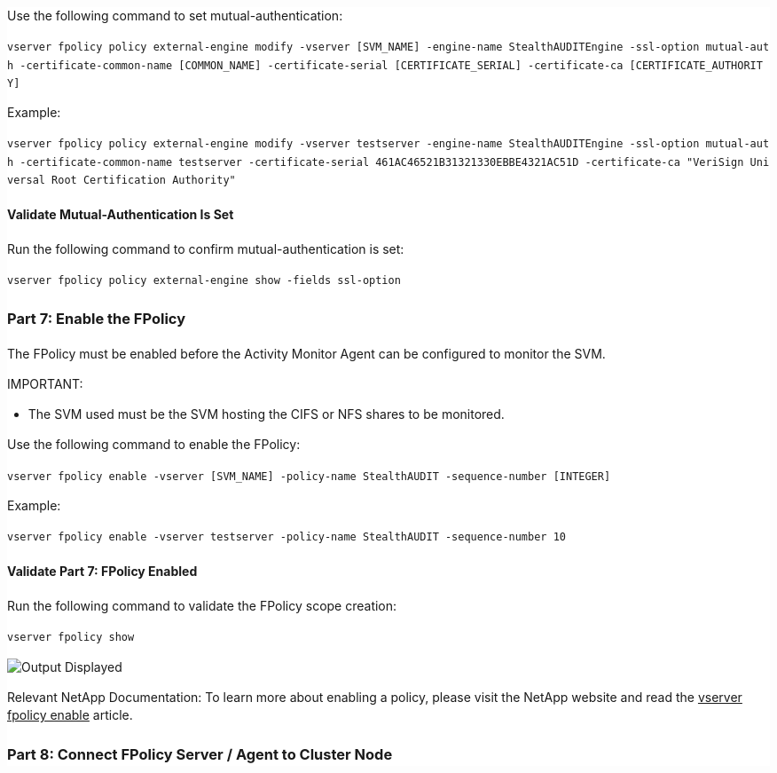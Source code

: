 Use the following command to set mutual-authentication:

```
vserver fpolicy policy external-engine modify ‑vserver [SVM_NAME] -engine-name StealthAUDITEngine -ssl-option mutual-auth -certificate-common-name [COMMON_NAME] -certificate-serial [CERTIFICATE_SERIAL] -certificate-ca [CERTIFICATE_AUTHORITY]
```

Example:

```
vserver fpolicy policy external-engine modify -vserver testserver -engine-name StealthAUDITEngine -ssl-option mutual-auth -certificate-common-name testserver -certificate-serial 461AC46521B31321330EBBE4321AC51D -certificate-ca "VeriSign Universal Root Certification Authority"
```

#### Validate Mutual-Authentication Is Set

Run the following command to confirm mutual-authentication is set:

```
vserver fpolicy policy external-engine show -fields ssl-option
```

### Part 7: Enable the FPolicy

The FPolicy must be enabled before the Activity Monitor Agent can be configured to monitor the SVM.

IMPORTANT:

- The SVM used must be the SVM hosting the CIFS or NFS shares to be monitored.

Use the following command to enable the FPolicy:

```
vserver fpolicy enable -vserver [SVM_NAME] -policy-name StealthAUDIT -sequence-number [INTEGER]
```

Example:

```
vserver fpolicy enable -vserver testserver -policy-name StealthAUDIT -sequence-number 10
```

#### Validate Part 7: FPolicy Enabled

Run the following command to validate the FPolicy scope creation:

```
vserver fpolicy show
```

![Output Displayed](/img/versioned_docs/activitymonitor_7.1/config/netappcmode/validatefpolicyenabled.webp)

Relevant NetApp Documentation: To learn more about enabling a policy, please visit the NetApp
website and read the
[vserver fpolicy enable](https://docs.netapp.com/us-en/ontap-cli-9121//vserver-fpolicy-enable.html)
article.

### Part 8: Connect FPolicy Server / Agent to Cluster Node
